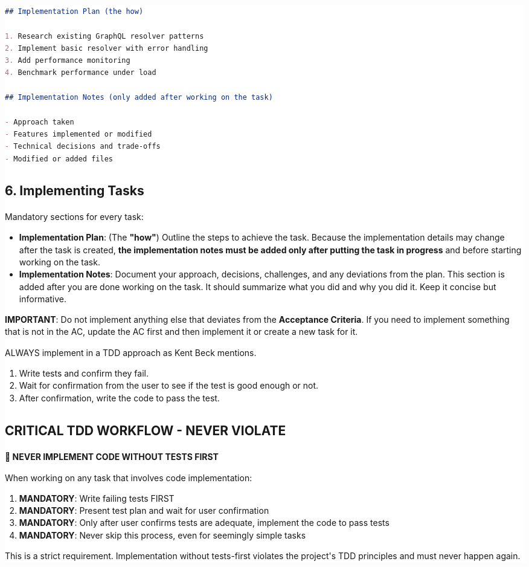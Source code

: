 ```markdown
## Implementation Plan (the how)

1. Research existing GraphQL resolver patterns
2. Implement basic resolver with error handling
3. Add performance monitoring
4. Benchmark performance under load

## Implementation Notes (only added after working on the task)

- Approach taken
- Features implemented or modified
- Technical decisions and trade-offs
- Modified or added files
```

## 6. Implementing Tasks

Mandatory sections for every task:

- **Implementation Plan**: (The **"how"**) Outline the steps to achieve the task. Because the implementation details may
  change after the task is created, **the implementation notes must be added only after putting the task in progress**
  and before starting working on the task.
- **Implementation Notes**: Document your approach, decisions, challenges, and any deviations from the plan. This
  section is added after you are done working on the task. It should summarize what you did and why you did it. Keep it
  concise but informative.

**IMPORTANT**: Do not implement anything else that deviates from the **Acceptance Criteria**. If you need to
implement something that is not in the AC, update the AC first and then implement it or create a new task for it.

ALWAYS implement in a TDD approach as Kent Beck mentions.

1. Write tests and confirm they fail.
2. Wait for confirmation from the user to see if the test is good enough or not.
3. After confirmation, write the code to pass the test.

## CRITICAL TDD WORKFLOW - NEVER VIOLATE

**🚫 NEVER IMPLEMENT CODE WITHOUT TESTS FIRST**

When working on any task that involves code implementation:

1. **MANDATORY**: Write failing tests FIRST
2. **MANDATORY**: Present test plan and wait for user confirmation
3. **MANDATORY**: Only after user confirms tests are adequate, implement the code to pass tests
4. **MANDATORY**: Never skip this process, even for seemingly simple tasks

This is a strict requirement. Implementation without tests-first violates the project's TDD principles and must never happen again.
